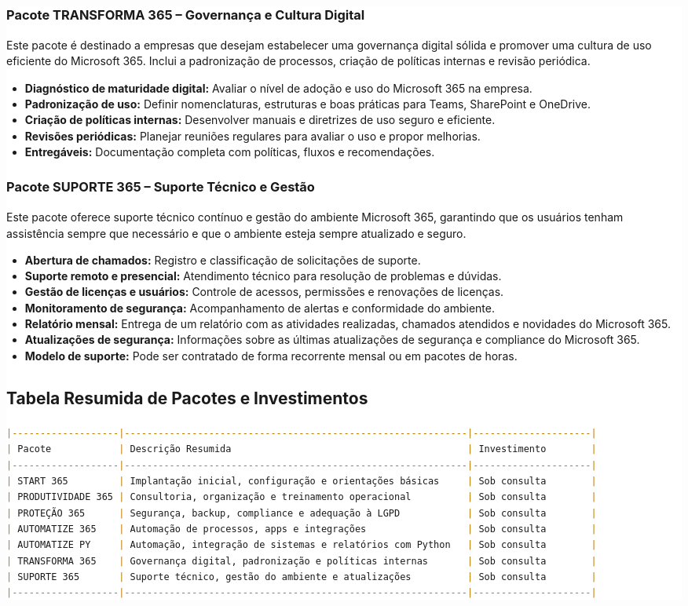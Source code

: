 ### Pacote TRANSFORMA 365 – Governança e Cultura Digital

Este pacote é destinado a empresas que desejam estabelecer uma governança digital sólida e promover uma cultura de uso eficiente do Microsoft 365. Inclui a padronização de processos, criação de políticas internas e revisão periódica.

- **Diagnóstico de maturidade digital:** Avaliar o nível de adoção e uso do Microsoft 365 na empresa.
- **Padronização de uso:** Definir nomenclaturas, estruturas e boas práticas para Teams, SharePoint e OneDrive.
- **Criação de políticas internas:** Desenvolver manuais e diretrizes de uso seguro e eficiente.
- **Revisões periódicas:** Planejar reuniões regulares para avaliar o uso e propor melhorias.
- **Entregáveis:** Documentação completa com políticas, fluxos e recomendações.

### Pacote SUPORTE 365 – Suporte Técnico e Gestão

Este pacote oferece suporte técnico contínuo e gestão do ambiente Microsoft 365, garantindo que os usuários tenham assistência sempre que necessário e que o ambiente esteja sempre atualizado e seguro.

- **Abertura de chamados:** Registro e classificação de solicitações de suporte.
- **Suporte remoto e presencial:** Atendimento técnico para resolução de problemas e dúvidas.
- **Gestão de licenças e usuários:** Controle de acessos, permissões e renovações de licenças.
- **Monitoramento de segurança:** Acompanhamento de alertas e conformidade do ambiente.
- **Relatório mensal:** Entrega de um relatório com as atividades realizadas, chamados atendidos e novidades do Microsoft 365.
- **Atualizações de segurança:** Informações sobre as últimas atualizações de segurança e compliance do Microsoft 365.
- **Modelo de suporte:** Pode ser contratado de forma recorrente mensal ou em pacotes de horas.

## Tabela Resumida de Pacotes e Investimentos

```markdown
|-------------------|-------------------------------------------------------------|---------------------|
| Pacote            | Descrição Resumida                                          | Investimento        |
|-------------------|-------------------------------------------------------------|---------------------|
| START 365         | Implantação inicial, configuração e orientações básicas     | Sob consulta        |
| PRODUTIVIDADE 365 | Consultoria, organização e treinamento operacional          | Sob consulta        |
| PROTEÇÃO 365      | Segurança, backup, compliance e adequação à LGPD            | Sob consulta        |
| AUTOMATIZE 365    | Automação de processos, apps e integrações                  | Sob consulta        |
| AUTOMATIZE PY     | Automação, integração de sistemas e relatórios com Python   | Sob consulta        |
| TRANSFORMA 365    | Governança digital, padronização e políticas internas       | Sob consulta        |
| SUPORTE 365       | Suporte técnico, gestão do ambiente e atualizações          | Sob consulta        |
|-------------------|-------------------------------------------------------------|---------------------|
```
